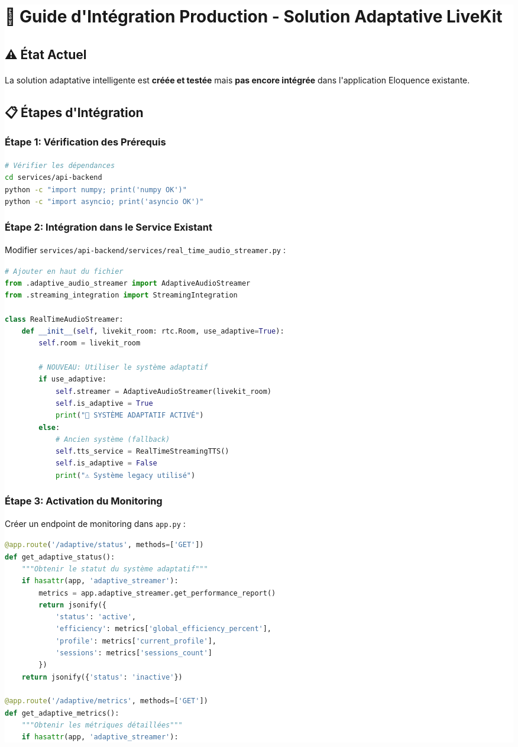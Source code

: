# 🚀 Guide d'Intégration Production - Solution Adaptative LiveKit

## ⚠️ État Actuel
La solution adaptative intelligente est **créée et testée** mais **pas encore intégrée** dans l'application Eloquence existante.

## 📋 Étapes d'Intégration

### Étape 1: Vérification des Prérequis
```bash
# Vérifier les dépendances
cd services/api-backend
python -c "import numpy; print('numpy OK')"
python -c "import asyncio; print('asyncio OK')"
```

### Étape 2: Intégration dans le Service Existant
Modifier `services/api-backend/services/real_time_audio_streamer.py` :

```python
# Ajouter en haut du fichier
from .adaptive_audio_streamer import AdaptiveAudioStreamer
from .streaming_integration import StreamingIntegration

class RealTimeAudioStreamer:
    def __init__(self, livekit_room: rtc.Room, use_adaptive=True):
        self.room = livekit_room
        
        # NOUVEAU: Utiliser le système adaptatif
        if use_adaptive:
            self.streamer = AdaptiveAudioStreamer(livekit_room)
            self.is_adaptive = True
            print("🚀 SYSTÈME ADAPTATIF ACTIVÉ")
        else:
            # Ancien système (fallback)
            self.tts_service = RealTimeStreamingTTS()
            self.is_adaptive = False
            print("⚠️ Système legacy utilisé")
```

### Étape 3: Activation du Monitoring
Créer un endpoint de monitoring dans `app.py` :

```python
@app.route('/adaptive/status', methods=['GET'])
def get_adaptive_status():
    """Obtenir le statut du système adaptatif"""
    if hasattr(app, 'adaptive_streamer'):
        metrics = app.adaptive_streamer.get_performance_report()
        return jsonify({
            'status': 'active',
            'efficiency': metrics['global_efficiency_percent'],
            'profile': metrics['current_profile'],
            'sessions': metrics['sessions_count']
        })
    return jsonify({'status': 'inactive'})

@app.route('/adaptive/metrics', methods=['GET'])
def get_adaptive_metrics():
    """Obtenir les métriques détaillées"""
    if hasattr(app, 'adaptive_streamer'):
```